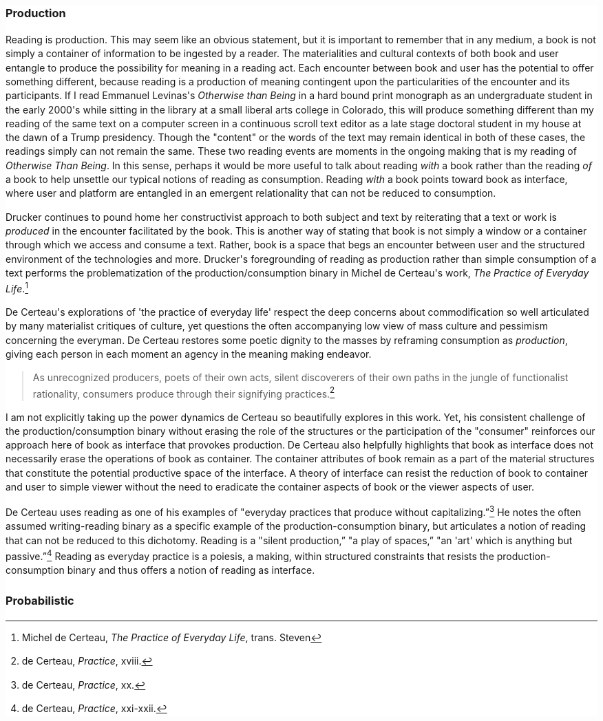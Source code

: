 ### Production ###

Reading is production. This may seem like an obvious statement, but it is important to remember that in any medium, a book is not simply a container of information to be ingested by a reader. The materialities and cultural contexts of both book and user entangle to produce the possibility for meaning in a reading act. Each encounter between book and user has the potential to offer something different, because reading is a production of meaning contingent upon the particularities of the encounter and its participants. If I read Emmanuel Levinas's *Otherwise than Being* in a hard bound print monograph as an undergraduate student in the early 2000's while sitting in the library at a small liberal arts college in Colorado, this will produce something different than my reading of the same text on a computer screen in a continuous scroll text editor as a late stage doctoral student in my house at the dawn of a Trump presidency. Though the "content" or the words of the text may remain identical in both of these cases, the readings simply can not remain the same. These two reading events are moments in the ongoing making that is my reading of *Otherwise Than Being*. In this sense, perhaps it would be more useful to talk about reading *with* a book rather than the reading *of* a book to help unsettle our typical notions of reading as consumption. Reading *with* a book points toward book as interface, where user and platform are entangled in an emergent relationality that can not be reduced to consumption. 

Drucker continues to pound home her constructivist approach to both subject and text by reiterating that a text or work is *produced* in the encounter facilitated by the book. This is another way of stating that book is not simply a window or a container through which we access and consume a text. Rather, book is a space that begs an encounter between user and the structured environment of the technologies and more. Drucker's foregrounding of reading as production rather than simple consumption of a text performs the problematization of the production/consumption binary in Michel de Certeau's work, *The Practice of Everyday Life*.[^40]

De Certeau's explorations of 'the practice of everyday life' respect the deep concerns about commodification so well articulated by many materialist critiques of culture, yet questions the often accompanying low view of mass culture and pessimism concerning the everyman. De Certeau restores some poetic dignity to the masses by reframing consumption as *production*, giving each person in each moment an agency in the meaning making endeavor.

> As unrecognized producers, poets of their own acts, silent discoverers of their own paths in the jungle of functionalist rationality, consumers produce through their signifying practices.[^41]

I am not explicitly taking up the power dynamics de Certeau so beautifully explores in this work. Yet, his consistent challenge of the production/consumption binary without erasing the role of the structures or the participation of the "consumer" reinforces our approach here of book as interface that provokes production. De Certeau also helpfully highlights that book as interface does not necessarily erase the operations of book as container. The container attributes of book remain as a part of the material structures that constitute the potential productive space of the interface. A theory of interface can resist the reduction of book to container and user to simple viewer without the need to eradicate the container aspects of book or the viewer aspects of user. 

De Certeau uses reading as one of his examples of "everyday practices that produce without capitalizing.”[^42] He notes the often assumed writing-reading binary as a specific example of the production-consumption binary, but articulates a notion of reading that can not be reduced to this dichotomy. Reading is a "silent production,” "a play of spaces,” "an 'art' which is anything but passive.”[^43] Reading as everyday practice is a poiesis, a making, within structured constraints that resists the production-consumption binary and thus offers a notion of reading as interface.

### Probabilistic ###


[^students]: It is unfortunate that I can not simply say students of the study of religion here and have it obviously refer to scholars as well. Yet, perhaps this is pertinent to the difficulty of Plate's task in challenging the trends of reducing the study of religion to textual analysis. If scholarship has become more about production than about learning, what incentive does an established scholar of the study of religion have to experiment with new approaches? 
[^senses]: At several points in his book, *A History of Religion in 5 1/2 Objects*, Plate cleverly articulates his aim with the turn of phrase, "bringing the spiritual to its senses." See p. 19-22 for some examples.
[^believers]: Plate, *5 1/2 Objects*, 22. In a personal conversation with Jeffrey Mahan, he mentioned that in teaching Plate's methodologies, some students assume Plate is articulating a notion of religion that is absent of God or belief. I can see how this quote could be taken in such a binary or exclusionary fashion, even if not necessarily Plate's intention. For our purposes here, I will use language of religion as technology, which is irreducible to belief, in order to dethrone the role of belief in the study and practice of religion without a need to eradicate it as a part of religious phenomena. 
[^know-how]: Plate, *5 1/2 Objects*, 22.
[^tech]: Plate, *5 1/2 Objects*, 22. As Hutchings notes in "Augmented graves and virtual Bibles," 88, Plate's approach is closely connected to the physicality of the human senses and often doesn't explicitly deal with the materialities of the digital. With Hutchings, I am taking a more technical (pun intended) approach to technology than Plate by focusing on what we more readily imagine as technological platforms for accessing Judeo-Christian sacred texts through books, websites, mobile devices, and APIs. Yet, Plate signals his attention to the religious ramifications of the extended materialities of emerging technologies in his treatment of media in the skinscape of religion and his articulation of the soul as technology. In *5 1/2 Objects*, 23, Plate writes, "Religion in a high-tech, media-saturated, global-economic age is as reliant on objects as it is in smaller scale societies."
[^ib]: For more information on the Iconic Books Project and SCRIPT, see http://jameswwatts.net/iconicbooks/ and http://script-site.net/, respectively. James Watts happens to host the Iconic Books Project website under his own web domain, he is the main contributor to the Iconic Books Project Blog, and he is the current treasurer of SCRIPT.
[^dimensions]: Watts, "Three Dimensions of Scriptures," 6. Watts finds these three dimensions in all books, not just scriptures. Scripture emerges from the degree to which a community ritualizes these dimensions. 
[^semantic]: Watts, "Three Dimensions of Scriptures," 6-7.
[^performative]: Watts, "Three Dimensions of Scriptures," 7.
[^iconic]: Watts, "Three Dimensions of Scriptures," 7-8. As a reminder, Watts's thesis has to do with the ritualization of these three dimensions as the production of scripture and he finds these dimensions in all books. The meaning of the words, the performance of reading, and the materiality of the book always matter. 
[^Vasquez]: In *More than Belief*, Manuel Vasquez provides a practice based approach to challenge the textualism, the focus on the interpretation of texts, that has dominated the study of religion and biblical studies at the expense of a careful attention to the role of the senses in relationship to the material objects of the world as constituting the theory and practice of religion.
[^googledef]: If I were working with a medium other than print here, I would embed the results from my google search for "define 'interface.'" The google search algorithm for definitions draws on many sources to provide a quick look at the main definitions of a term, its etymology, its frequency over time, and gives you the ability to translate the term into other languages. Due to the demands and customs of the print genre and related citation tendencies, I have chosen to reference a combination of OED and other useful definitions, particularly because the OED entries for this term are vastly outdated. Given my experience with this particular word, "interface," I can't help but question the subtitle of the OED online, which is "The definitive record of the English language." The google define algorithm results for "interface" can be found by running a google search on "define interface" and the Oxford Dictionaries Online free version entry can be found at https://en.oxforddictionaries.com/definition/interface.
[^early_interface]: Marshall McLuhan and Quentin Fiore, *The Medium is the Massage* (New York: Bantam Books, 1967).
[^interface_n]: "interface, n.". OED Online. December 2016. Oxford University Press. http://www.oed.com.du.idm.oclc.org/view/Entry/97747?isAdvanced=false&result=1&rskey=QjGVLf& (accessed December 21, 2016).
[^plate_skin]: Would it be useful to add a note on skinscape here as an analogy or even just a basic mention of how this example of water and air producing the interface together is similar to conceptions of the performative and iconic dimensions of bible?  
[^verb]: The verbal definitions of interface are simply "to interact with" or "to connect with." Link to the Oxford Online Dictionaries. The simplicity of these verbal forms and my brevity in addressing them are not indicative of the importance I place on the verbal aspect of interface. Yet, our difficult task here is to explore bible as interface without reducing interface to any one of these definitions at the expense of the other. 
[^beal_media]: It was actually a combination of Drucker's essay and my conversations with Timothy Beal about "bible as media" at the 2014 Nida School of Translation Studies, where Beal was Nida Professor. 
[^drucker]: Johanna Drucker, “Humanities Approaches to Interface Theory,” Culture Machine 12, no. 0 (February 18, 2011), https://www.culturemachine.net/index.php/cm/article/view/434, and “Entity to Event: From Literal, Mechanistic Materiality to Probabilistic Materiality,” Parallax 15, no. 4 (November 1, 2009): 7–17.
[^motivation]: Drucker, "Interface Theory," 2.
[^ambiguity]: Drucker, "Interface Theory," 1.
[^event]: Drucker, "Interface Theory," 3. 
[^window]: Drucker, "Interface Theory," 9.
[^thing]: Drucker, "Interface Theory," 7-8.
[^drucker_watts]: Watts, "Three Dimensions of Scriptures," 6.
[^entire]: Drucker, "Entity to Event," 8. 
[^plate_techne]: Plate, *5 1/2 Objects*, 22.
[^ho]: See McGrenere and Ho, "Affordances: Clarifying and Evolving a Concept," 1, for a brief history of the use of the term.
[^introna]: For an introduction to the role of different philosophical notions of subjectivity and the role of ethics in interface, see Lucas Introna, "Phenomenological Approaches to Ethics and Information Technology", *The Stanford Encyclopedia of Philosophy* (Summer 2011 Edition), Edward N. Zalta (ed.), URL = <https://plato.stanford.edu/archives/sum2011/entries/ethics-it-phenomenology/>.]
[^optics]: The term optics appears four times in *Totality and Infinity* on p. 23, 29, 78, and 174. The most often noted articulation of this idea in Levinas is his phrase, "ethics is an optics." An optic is an apparatus for seeing or a necessary precursor for the ability to see. For Levinas, the ethical encounter of the face, otherwise stated as one's infinite responsibility for the other, is not governed by vision or knowledge or intentionality of the typical sort. Instead, this ethical encounter provides the apparatus for the very possibility of seeing, knowing, and willing. This is how I mean proximity as an optics, as an apparatus for the possibility of interface as relationality irreducible to consumption. 
[^circulation_images]: As Richard Cohen, *Ethics and Cybernetics*, 28, notes, the most pivotal chapter of Levinas's *Otherwise than Being*, which is titled "Substitution," offers a fitting mention of proximity in relationship to terminology we often find in discussions of technology, such as "circulation of information" and "resolved into 'images.' After introducing the shortcomings associated with placing consciousness qua knowledge at the foundation of humanness, Levinas, *Otherwise Than Being*, 101, articulates an alternative, saying, "In starting with sensibility interpreted not as a knowing but as proximity, in seeking in language contact and sensibility, behind the circulation of information it becomes, we have endeavored to describe subjectivity as irreducible to consciousness and thematization. Proximity appears as the relationship with the other, who cannot be resolved into "images" or be exposed in a theme. It is the relationship with what is not disproportionate to the arche in thematization, but incommensurable with it, with what does not derive its identity from the kerygmatic logos, and blocks all schematism."
[^ei]: Emmanuel Levinas, *Ethics and Infinity*, trans. Richard A. Cohen (Pittsburgh: Duquesne University Press, 1985).
[^morgan]: Tracing bible as interface through several different time periods and technological instantiations also highlights the comparative and remediation foci of David Morgan's methodology of material analysis in the study of religion. Morgan articulates nine foci in three areas that can facilitate the academic study of religion through material objects and our interaction with them. For more details, see Morgan, "Material Analysis and the Study of Religion," in *Materiality and the Study of Relgion* eds. Tim Hutchings and Joanne McKenzie (New York: Routledge, 2017), 24.
[^anarchy_negation]: Despite the semantic negation built into the word an-archy, I am uninterested in arguing for the absence of original. In my early attempts to articulate this anarchy in the realm of translation studies through a talk titled "From Murder to Anarchy" at the Nida School of Translation Studies 2014, I fear I had fallen into the trap of archaizing the anarchic by arguing for the eradication of the notion of original in the process of translation. The conversations with translators who have spent their lives caring for and working with both biblical and literary texts taught me that we needn't eschew the presence, value, and operation of an original or source text in the process of translation in order to question said original's governance over the validity or even methodology of a translation. We can always construct an original given a particular data set and time frame. Instead of eradicating any notion of original, I am asking us to consider a kind of reading, a mode of making, that operates *without the reign of an original*. In this vein, anarchy becomes one mechanism for the probabilistic production offered by interfaces that we discussed in chapter 1.
[^24]: Johanna Drucker, ‘Humanities Approaches to Interface Theory,’
[^25]: Drucker, 'Interface Theory,' 2.
[^26]: Drucker, 'Interface Theory,' 1-2.
[^38]: Drucker, 'Interface Theory,' 18.
[^39]: Drucker, 'Interface Theory,' 18.
[^40]: Michel de Certeau, *The Practice of Everyday Life*, trans. Steven
[^41]: de Certeau, *Practice*, xviii.
[^42]: de Certeau, *Practice*, xx.
[^43]: de Certeau, *Practice*, xxi-xxii.
[^44]: Johanna Drucker, 'Entity to Event: From Literal, Mechanistic
[^45]: Drucker, 'Interface Theory,' 10.
[^46]: Drucker, 'Entity to Event,' 14. Again we see similarities with Watt's three dimensions of scripture as the interpretive act is about making semantic meaning in the performance of reading as constrained by the materiality of the space of the event of encounter between user and book.
[^0]: https://en.oxforddictionaries.com/definition/interface
[^1]: https://en.oxforddictionaries.com/definition/interface
[^2]: google "define interface"
[^3]: I am aware of the limitations of talking about medium and user as distinct entities and the ease with which we might slip into simple subject/object binaries here. One of the difficult tasks of this project is to challenge these dichotomies in so far as they encourage a subject consuming object model of reading. Perhaps the emerging discussions of object oriented ontology could provide an interesting conversation partner with interface theory. Imagining both medium and user as objects that have properties and methods they bring to an encounter could help emphasize the entangled production of reading as process model I am advocating for here.
[^4]: Drucker, "Entity to Event," 7, also challenges the material movement to consider more thoughtfully the materiality of the virtual, pointing back to the Abrahamic traditions of mapping matter to flesh.
[^5]: Levinas, *OTB*, 94.
[^6]: Levinas, *OTB*, 17, writes, "It figures as what is near in a proximity that counts as sociality, which 'excites' by its pure and simple proximity."
[^7]: Levinas, *OTB*, 48, writes, "An analysis that starts with proximity, irreducible to consciousness of..., and describable, if possible, as an inversion of its intentionality, will recognize this responsibility to be a substitution."
[^8]: Levinas, *OTB*, 90.
[^9]: Levinas, *OTB*, 90, writes, "Proximity, suppression of the distance that consciousness of... involves, opens the distance of a diachrony without a common present, where difference is the past that cannot be caught up with, an unimaginable future, the non-representable status of the neighbor behind which I am late and obsessed by the neighbor. This difference is my non-indifference to the other. Proximity is a disturbance of the rememberable time."
[^10]: Levinas, *OTB*, 90.
[^11]: *OTB*, 139-40. I would argue that Levinas unhelpfully uses proximity as a synonym for nearness in this passage, since proximity is the dual operation of increasing distance and nearness.
[^12]: Levinas, *OTB*, 94.
[^13]: Levinas, "Being and the Other: On Paul Celan," 17, writes, "A language of and for proximity--more ancient than that of the 'truth of Being' (which it probably bears and supports), the first of languages--response preceding question, responsibility to the neighbor--, making possible through its 'for the other' the whole miracle of giving."
[^14]: Hand, *Emmanuel Levinas*, 77.
[^15]: Levinas, *OTB*, 192 n. 10, makes another explicit claim for the relationship between poetry and proximity in his discussion of obsession, writing, "But is not the poetry of the world prior to the truth of things, and inseparable from what is proximity par excellence, that of a neighbor, or of the proximity of the neighbor par excellence."
[^16]: Levinas, *Ethics and Infinity*, 23.
[^17]: In his reflections on revelation in the Jewish tradition, Levinas, *Beyond the Verse*, 132, suggests, "It is by going back to the Hebrew text from the translations, vulnerable as they may be, that the strange or mysterious ambiguity or polysemy authorized by the Hebrew syntax is revealed: words coexist rather than immediately being co-ordinated or subordinated with and to one another, contrary to what is predominant in the languages that are said to be developed or functional. This coexistence of words before and irreducible to their coordination is the extraordinary presence of the characters of the bible.
[^18]: Wikipedia offers another good example of collaborative capacities, where a user can participate in crafting an entry with a team of people from around the globe without any previous "knowledge" or who these partners are. Now, Wikipedia does not necessarily demand participation in the same way that the encounter with the other does in Levinasian subjectivity, because a user can simply take in the content of the page. Yet, again, the possibility of collaboration both in building the entry with strangers and sharing bits of it with others, as an affordance, has the potential to shape a disposition toward response-ability in human-human interface.
[^19]: Levinas, *OTB*, 101.
[^20]: Levinas, *Nine Talmudic Readings*, 5, points toward this anarchic sensibility of the Talmudic page, writing, "The pages of the Talmud, mischevious, laconic in their ironic or dry formulations, but in love with the possible, register an oral tradition and a teaching which came to be written down accidentally. It is important to bring them back to their life of dialog or polemic in which multiple, though not arbitrary, meanings arise and buzz in each saying. These Talmudic pages seek contradiction and expect of a reader freedom, invention and boldness."
[^21]: Neusner, *Invitation to the Talmud: A Teaching Book*, 170. Joel Luri Grishaver, *Talmud with Training Wheels*, 13, points out that though Nuesner touches on a truth of Talmudic interface, tractates begin on page 2 also because page 1 was reserved materially for the title page.